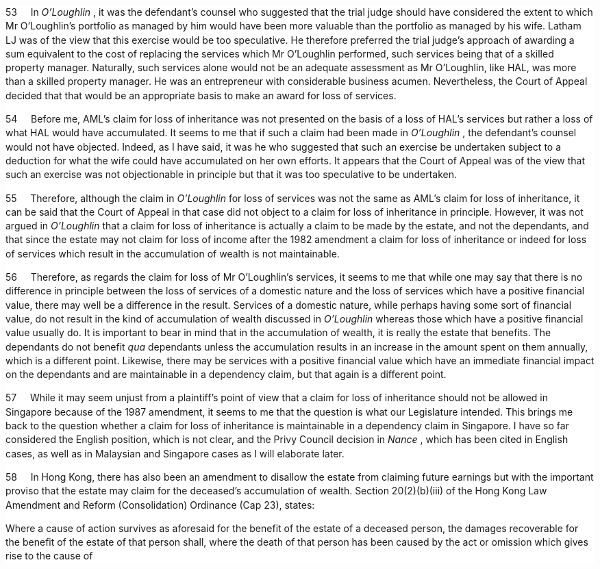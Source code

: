 
53     In _O’Loughlin_ , it was the defendant’s counsel who suggested that the trial judge should have considered the extent to which Mr O’Loughlin’s portfolio as managed by him would have been more valuable than the portfolio as managed by his wife. Latham LJ was of the view that this exercise would be too speculative. He therefore preferred the trial judge’s approach of awarding a sum equivalent to the cost of replacing the services which Mr O’Loughlin performed, such services being that of a skilled property manager. Naturally, such services alone would not be an adequate assessment as Mr O’Loughlin, like HAL, was more than a skilled property manager. He was an entrepreneur with considerable business acumen. Nevertheless, the Court of Appeal decided that that would be an appropriate basis to make an award for loss of services. 

54     Before me, AML’s claim for loss of inheritance was not presented on the basis of a loss of HAL’s services but rather a loss of what HAL would have accumulated. It seems to me that if such a claim had been made in _O’Loughlin_ , the defendant’s counsel would not have objected. Indeed, as I have said, it was he who suggested that such an exercise be undertaken subject to a deduction for what the wife could have accumulated on her own efforts. It appears that the Court of Appeal was of the view that such an exercise was not objectionable in principle but that it was too speculative to be undertaken. 

55     Therefore, although the claim in _O’Loughlin_ for loss of services was not the same as AML’s claim for loss of inheritance, it can be said that the Court of Appeal in that case did not object to a claim for loss of inheritance in principle. However, it was not argued in _O’Loughlin_ that a claim for loss of inheritance is actually a claim to be made by the estate, and not the dependants, and that since the estate may not claim for loss of income after the 1982 amendment a claim for loss of inheritance or indeed for loss of services which result in the accumulation of wealth is not maintainable. 

56     Therefore, as regards the claim for loss of Mr O’Loughlin’s services, it seems to me that while one may say that there is no difference in principle between the loss of services of a domestic nature and the loss of services which have a positive financial value, there may well be a difference in the result. Services of a domestic nature, while perhaps having some sort of financial value, do not result in the kind of accumulation of wealth discussed in _O’Loughlin_ whereas those which have a positive financial value usually do. It is important to bear in mind that in the accumulation of wealth, it is really the estate that benefits. The dependants do not benefit _qua_ dependants unless the accumulation results in an increase in the amount spent on them annually, which is a different point. Likewise, there may be services with a positive financial value which have an immediate financial impact on the dependants and are maintainable in a dependency claim, but that again is a different point. 

57     While it may seem unjust from a plaintiff’s point of view that a claim for loss of inheritance should not be allowed in Singapore because of the 1987 amendment, it seems to me that the question is what our Legislature intended. This brings me back to the question whether a claim for loss of inheritance is maintainable in a dependency claim in Singapore. I have so far considered the English position, which is not clear, and the Privy Council decision in _Nance_ , which has been cited in English cases, as well as in Malaysian and Singapore cases as I will elaborate later. 

58     In Hong Kong, there has also been an amendment to disallow the estate from claiming future earnings but with the important proviso that the estate may claim for the deceased’s accumulation of wealth. Section 20(2)(b)(iii) of the Hong Kong Law Amendment and Reform (Consolidation) Ordinance (Cap 23), states: 

 Where a cause of action survives as aforesaid for the benefit of the estate of a deceased person, the damages recoverable for the benefit of the estate of that person shall, where the death of that person has been caused by the act or omission which gives rise to the cause of 
